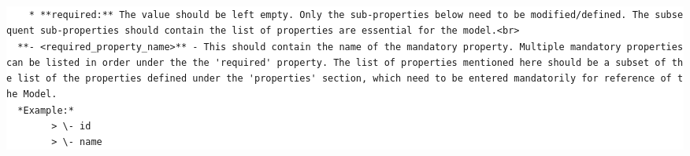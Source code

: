         * **required:** The value should be left empty. Only the sub-properties below need to be modified/defined. The subsequent sub-properties should contain the list of properties are essential for the model.<br>
      **- <required_property_name>** - This should contain the name of the mandatory property. Multiple mandatory properties can be listed in order under the the 'required' property. The list of properties mentioned here should be a subset of the list of the properties defined under the 'properties' section, which need to be entered mandatorily for reference of the Model.
      *Example:*
            > \- id
            > \- name
        

